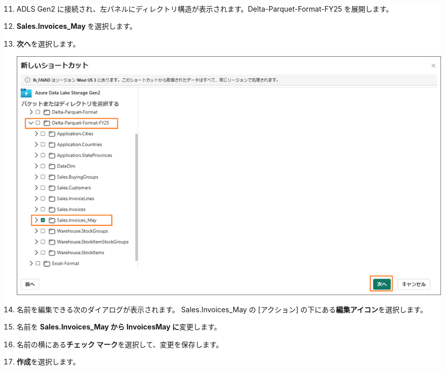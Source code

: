 11. ADLS Gen2
    に接続され、左パネルにディレクトリ構造が表示されます。Delta-Parquet-Format-FY25
    を展開します。

12. **Sales.Invoices_May** を選択します。

13. **次へ**を選択します。

    ![](../media/lab-07/image47.png)

14. 名前を編集できる次のダイアログが表示されます。 Sales.Invoices_May の
    \[アクション\] の下にある**編集アイコン**を選択します。

15. 名前を **Sales.Invoices_May から InvoicesMay に**変更します。

16. 名前の横にある**チェック マーク**を選択して、変更を保存します。

17. **作成**を選択します。

